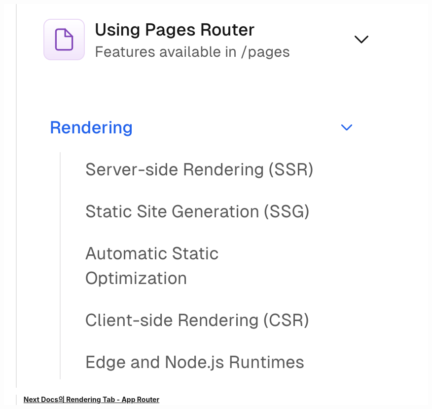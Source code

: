 > ![Alt text](image-4.png)

> [**Next Docs의 Rendering Tab - App Router**](https://nextjs.org/docs/app/building-your-application/rendering)
>